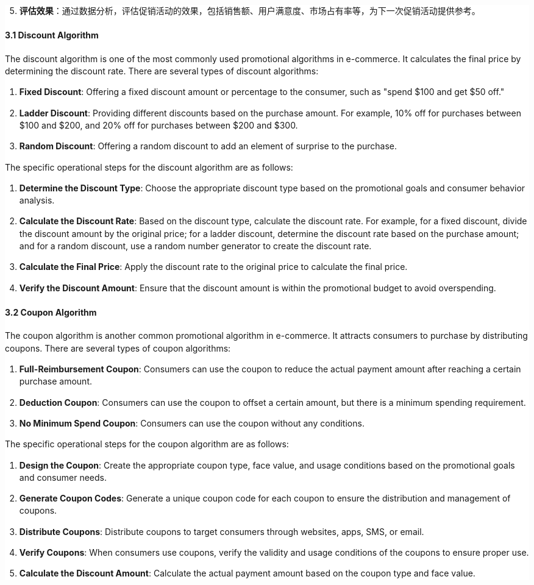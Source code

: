 5. **评估效果**：通过数据分析，评估促销活动的效果，包括销售额、用户满意度、市场占有率等，为下一次促销活动提供参考。

#### 3.1 Discount Algorithm

The discount algorithm is one of the most commonly used promotional algorithms in e-commerce. It calculates the final price by determining the discount rate. There are several types of discount algorithms:

1. **Fixed Discount**: Offering a fixed discount amount or percentage to the consumer, such as "spend $100 and get $50 off."

2. **Ladder Discount**: Providing different discounts based on the purchase amount. For example, 10% off for purchases between $100 and $200, and 20% off for purchases between $200 and $300.

3. **Random Discount**: Offering a random discount to add an element of surprise to the purchase.

The specific operational steps for the discount algorithm are as follows:

1. **Determine the Discount Type**: Choose the appropriate discount type based on the promotional goals and consumer behavior analysis.

2. **Calculate the Discount Rate**: Based on the discount type, calculate the discount rate. For example, for a fixed discount, divide the discount amount by the original price; for a ladder discount, determine the discount rate based on the purchase amount; and for a random discount, use a random number generator to create the discount rate.

3. **Calculate the Final Price**: Apply the discount rate to the original price to calculate the final price.

4. **Verify the Discount Amount**: Ensure that the discount amount is within the promotional budget to avoid overspending.

#### 3.2 Coupon Algorithm

The coupon algorithm is another common promotional algorithm in e-commerce. It attracts consumers to purchase by distributing coupons. There are several types of coupon algorithms:

1. **Full-Reimbursement Coupon**: Consumers can use the coupon to reduce the actual payment amount after reaching a certain purchase amount.

2. **Deduction Coupon**: Consumers can use the coupon to offset a certain amount, but there is a minimum spending requirement.

3. **No Minimum Spend Coupon**: Consumers can use the coupon without any conditions.

The specific operational steps for the coupon algorithm are as follows:

1. **Design the Coupon**: Create the appropriate coupon type, face value, and usage conditions based on the promotional goals and consumer needs.

2. **Generate Coupon Codes**: Generate a unique coupon code for each coupon to ensure the distribution and management of coupons.

3. **Distribute Coupons**: Distribute coupons to target consumers through websites, apps, SMS, or email.

4. **Verify Coupons**: When consumers use coupons, verify the validity and usage conditions of the coupons to ensure proper use.

5. **Calculate the Discount Amount**: Calculate the actual payment amount based on the coupon type and face value.
